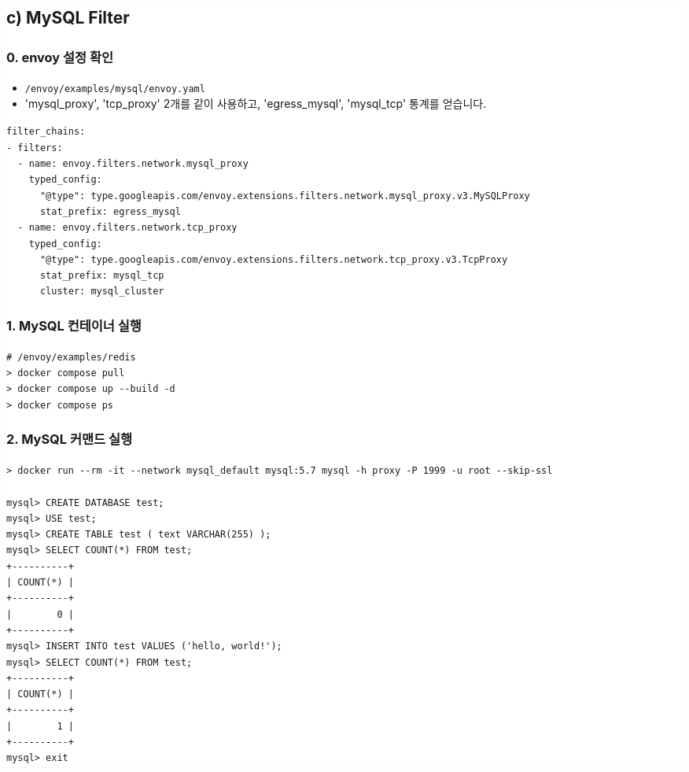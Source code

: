 
## c) MySQL Filter
### 0. envoy 설정 확인
- `/envoy/examples/mysql/envoy.yaml`
- 'mysql_proxy', 'tcp_proxy' 2개를 같이 사용하고, 'egress_mysql', 'mysql_tcp' 통계를 얻습니다.

```
filter_chains:
- filters:
  - name: envoy.filters.network.mysql_proxy
    typed_config:
      "@type": type.googleapis.com/envoy.extensions.filters.network.mysql_proxy.v3.MySQLProxy
      stat_prefix: egress_mysql
  - name: envoy.filters.network.tcp_proxy
    typed_config:
      "@type": type.googleapis.com/envoy.extensions.filters.network.tcp_proxy.v3.TcpProxy
      stat_prefix: mysql_tcp
      cluster: mysql_cluster   
```


### 1. MySQL 컨테이너 실행
```
# /envoy/examples/redis
> docker compose pull
> docker compose up --build -d
> docker compose ps
```

### 2. MySQL 커맨드 실행
```
> docker run --rm -it --network mysql_default mysql:5.7 mysql -h proxy -P 1999 -u root --skip-ssl

mysql> CREATE DATABASE test;
mysql> USE test;
mysql> CREATE TABLE test ( text VARCHAR(255) );
mysql> SELECT COUNT(*) FROM test;
+----------+
| COUNT(*) |
+----------+
|        0 |
+----------+
mysql> INSERT INTO test VALUES ('hello, world!');
mysql> SELECT COUNT(*) FROM test;
+----------+
| COUNT(*) |
+----------+
|        1 |
+----------+
mysql> exit

```
